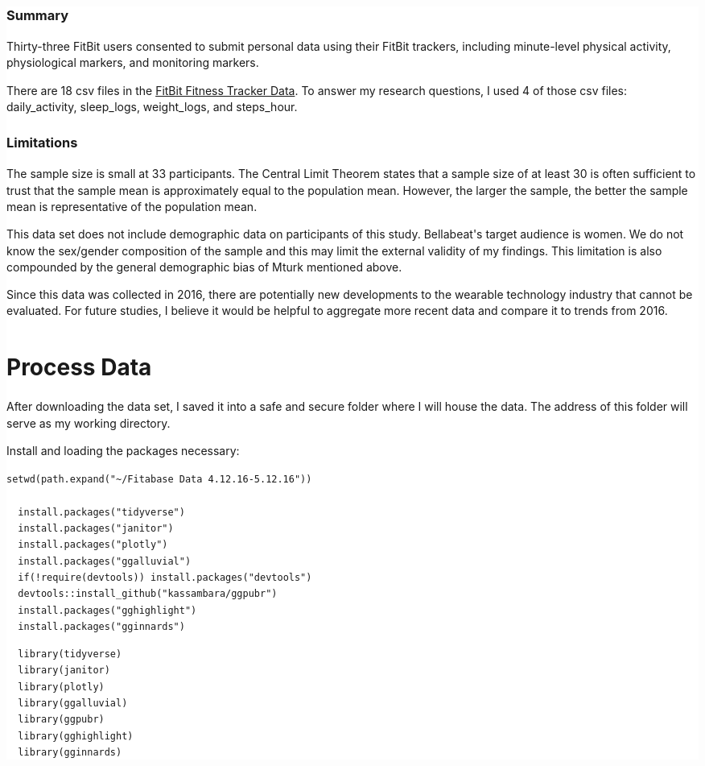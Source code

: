 ### Summary

Thirty-three FitBit users consented to submit personal data using their FitBit trackers, including minute-level physical activity, physiological markers, and monitoring markers.

There are 18 csv files in the [FitBit Fitness Tracker Data](https://www.kaggle.com/datasets/arashnic/fitbit). To answer my research questions, I used 4 of those csv files: daily_activity, sleep_logs, weight_logs, and steps_hour.

### Limitations

The sample size is small at 33 participants. The Central Limit Theorem states that a sample size of at least 30 is often sufficient to trust that the sample mean is approximately equal to the population mean. However, the larger the sample, the better the sample mean is representative of the population mean.

This data set does not include demographic data on participants of this study. Bellabeat's target audience is women. We do not know the sex/gender composition of the sample and this may limit the external validity of my findings. This limitation is also compounded by the general demographic bias of Mturk mentioned above. 

Since this data was collected in 2016, there are potentially new developments to the wearable technology industry that cannot be evaluated. For future studies, I believe it would be helpful to aggregate more recent data and compare it to trends from 2016.

# Process Data

After downloading the data set, I saved it into a safe and secure folder where I will house the data. The address of this folder will serve as my working directory.

Install and loading the packages necessary:

```{r eval = FALSE}
setwd(path.expand("~/Fitabase Data 4.12.16-5.12.16"))
  
  install.packages("tidyverse")
  install.packages("janitor")
  install.packages("plotly")
  install.packages("ggalluvial")
  if(!require(devtools)) install.packages("devtools")
  devtools::install_github("kassambara/ggpubr")
  install.packages("gghighlight")
  install.packages("gginnards")
```

```{r results = 'hide', message = FALSE}
  library(tidyverse)
  library(janitor)
  library(plotly)
  library(ggalluvial)
  library(ggpubr)
  library(gghighlight)
  library(gginnards)
```
